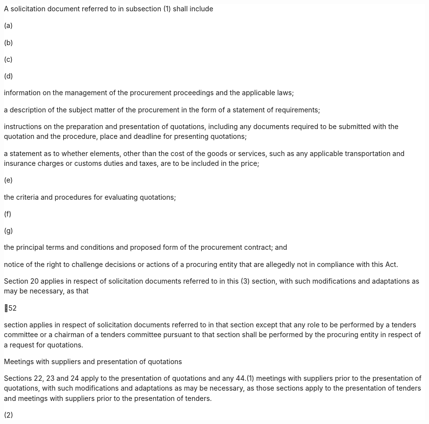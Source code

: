 A solicitation document referred to in subsection (1) shall include

(a)

(b)

(c)

(d)

information on the management of the procurement proceedings and
the applicable laws;

a description of the subject matter of the procurement in the form of a
statement of requirements;

instructions  on  the  preparation  and  presentation  of  quotations,
including  any  documents  required  to  be  submitted  with  the
quotation  and  the  procedure,  place  and  deadline  for  presenting
quotations;

a statement as to whether elements, other than the cost of the goods or
services, such as any applicable transportation and insurance charges
or customs duties and taxes, are to be included in the price;

(e)

the criteria and procedures for evaluating quotations;

(f)

(g)

the  principal  terms  and  conditions  and  proposed  form  of  the
procurement contract; and

notice of the right to challenge decisions or actions of a procuring entity
that are allegedly not in compliance with this Act.

Section 20 applies in respect of solicitation documents referred to in this
(3)
section, with such modifications and adaptations as may be necessary, as that

52

section  applies  in  respect  of  solicitation  documents  referred  to  in  that  section
except that any role to be performed by a tenders committee or a chairman of a
tenders committee pursuant to that section shall be performed by the procuring
entity in respect of a request for quotations.

Meetings with suppliers and presentation of quotations

Sections 22, 23 and 24 apply to the presentation of quotations and any
44.(1)
meetings  with  suppliers  prior  to  the  presentation  of  quotations,  with  such
modifications and adaptations as may be necessary, as those sections apply to the
presentation of tenders and meetings with suppliers prior to the presentation of
tenders.

(2)
